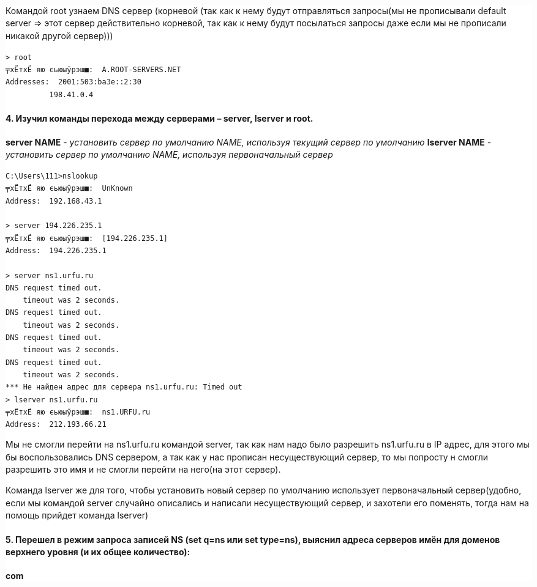 Командой root узнаем DNS сервер (корневой (так как к нему будут отправляться запросы(мы не прописывали default server => этот сервер действительно корневой, так как к нему будут посылаться запросы даже если мы не прописали никакой другой сервер)))

```
> root
╤хЁтхЁ яю єьюыўрэш■:  A.ROOT-SERVERS.NET
Addresses:  2001:503:ba3e::2:30
          198.41.0.4
```

#### 4. Изучил команды перехода между серверами – server, lserver и root.

**server NAME**   - *установить сервер по умолчанию NAME, используя текущий сервер по умолчанию*
**lserver NAME**  - *установить сервер по умолчанию NAME, используя первоначальный сервер*

```
C:\Users\111>nslookup
╤хЁтхЁ яю єьюыўрэш■:  UnKnown
Address:  192.168.43.1

> server 194.226.235.1
╤хЁтхЁ яю єьюыўрэш■:  [194.226.235.1]
Address:  194.226.235.1

> server ns1.urfu.ru
DNS request timed out.
    timeout was 2 seconds.
DNS request timed out.
    timeout was 2 seconds.
DNS request timed out.
    timeout was 2 seconds.
DNS request timed out.
    timeout was 2 seconds.
*** Не найден адрес для сервера ns1.urfu.ru: Timed out
> lserver ns1.urfu.ru
╤хЁтхЁ яю єьюыўрэш■:  ns1.URFU.ru
Address:  212.193.66.21
```

Мы не смогли перейти на ns1.urfu.ru командой server, так как нам надо было разрешить ns1.urfu.ru в IP адрес, для этого мы бы воспользовались DNS сервером, а так как у нас прописан несуществующий сервер, то мы попросту н смогли разрешить это имя и не смогли перейти на него(на этот сервер).

Команда lserver же для того, чтобы установить новый сервер по умолчанию использует первоначальный сервер(удобно, если мы командой server случайно описались и написали несуществующий сервер, и захотели его поменять, тогда нам на помощь прийдет команда lserver)

#### 5. Перешел в режим запроса записей NS (set q=ns или set type=ns), выяснил адреса серверов имён для доменов верхнего уровня (и их общее количество):

**com**

